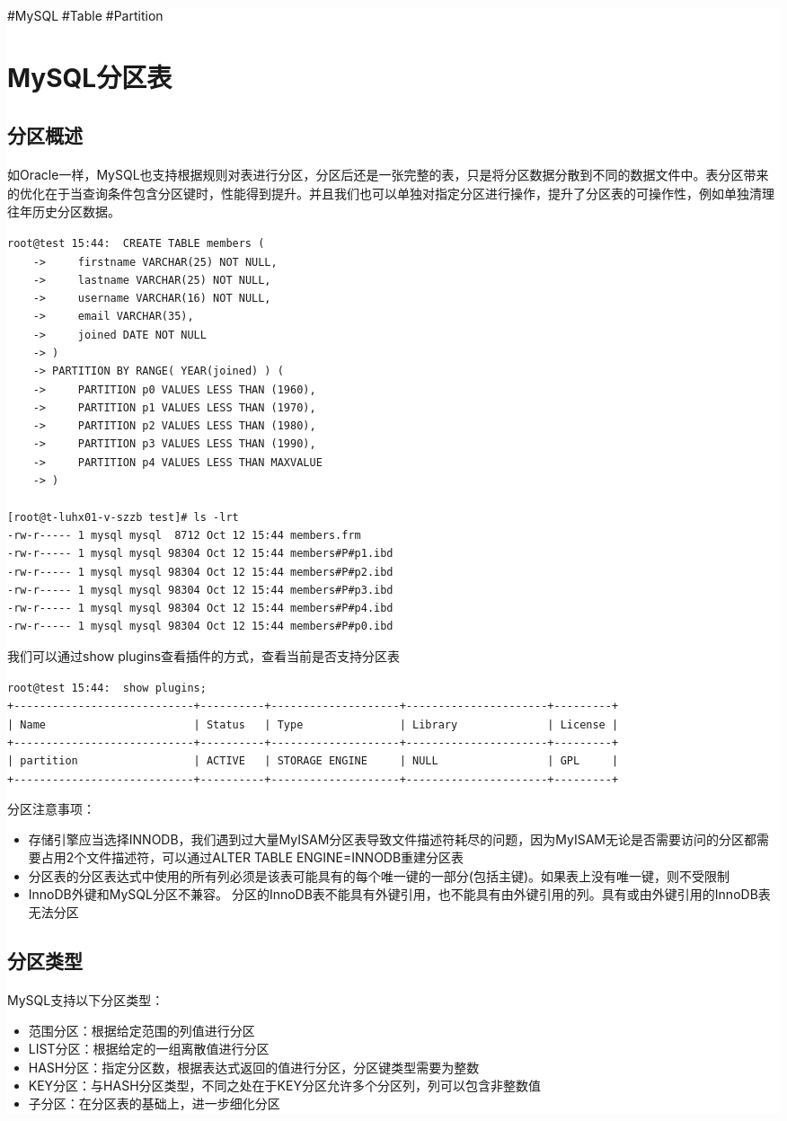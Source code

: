 #MySQL #Table #Partition

# MySQL分区表
## 分区概述

如Oracle一样，MySQL也支持根据规则对表进行分区，分区后还是一张完整的表，只是将分区数据分散到不同的数据文件中。表分区带来的优化在于当查询条件包含分区键时，性能得到提升。并且我们也可以单独对指定分区进行操作，提升了分区表的可操作性，例如单独清理往年历史分区数据。
```
root@test 15:44:  CREATE TABLE members (
    ->     firstname VARCHAR(25) NOT NULL,
    ->     lastname VARCHAR(25) NOT NULL,
    ->     username VARCHAR(16) NOT NULL,
    ->     email VARCHAR(35),
    ->     joined DATE NOT NULL
    -> )
    -> PARTITION BY RANGE( YEAR(joined) ) (
    ->     PARTITION p0 VALUES LESS THAN (1960),
    ->     PARTITION p1 VALUES LESS THAN (1970),
    ->     PARTITION p2 VALUES LESS THAN (1980),
    ->     PARTITION p3 VALUES LESS THAN (1990),
    ->     PARTITION p4 VALUES LESS THAN MAXVALUE
    -> )

[root@t-luhx01-v-szzb test]# ls -lrt
-rw-r----- 1 mysql mysql  8712 Oct 12 15:44 members.frm
-rw-r----- 1 mysql mysql 98304 Oct 12 15:44 members#P#p1.ibd
-rw-r----- 1 mysql mysql 98304 Oct 12 15:44 members#P#p2.ibd
-rw-r----- 1 mysql mysql 98304 Oct 12 15:44 members#P#p3.ibd
-rw-r----- 1 mysql mysql 98304 Oct 12 15:44 members#P#p4.ibd
-rw-r----- 1 mysql mysql 98304 Oct 12 15:44 members#P#p0.ibd
```
我们可以通过show plugins查看插件的方式，查看当前是否支持分区表
```
root@test 15:44:  show plugins;
+----------------------------+----------+--------------------+----------------------+---------+
| Name                       | Status   | Type               | Library              | License |
+----------------------------+----------+--------------------+----------------------+---------+
| partition                  | ACTIVE   | STORAGE ENGINE     | NULL                 | GPL     |
+----------------------------+----------+--------------------+----------------------+---------+
```

分区注意事项：
- 存储引擎应当选择INNODB，我们遇到过大量MyISAM分区表导致文件描述符耗尽的问题，因为MyISAM无论是否需要访问的分区都需要占用2个文件描述符，可以通过ALTER TABLE ENGINE=INNODB重建分区表
- 分区表的分区表达式中使用的所有列必须是该表可能具有的每个唯一键的一部分(包括主键)。如果表上没有唯一键，则不受限制
- InnoDB外键和MySQL分区不兼容。 分区的InnoDB表不能具有外键引用，也不能具有由外键引用的列。具有或由外键引用的InnoDB表无法分区


## 分区类型

MySQL支持以下分区类型：
- 范围分区：根据给定范围的列值进行分区
- LIST分区：根据给定的一组离散值进行分区
- HASH分区：指定分区数，根据表达式返回的值进行分区，分区键类型需要为整数
- KEY分区：与HASH分区类型，不同之处在于KEY分区允许多个分区列，列可以包含非整数值
- 子分区：在分区表的基础上，进一步细化分区
